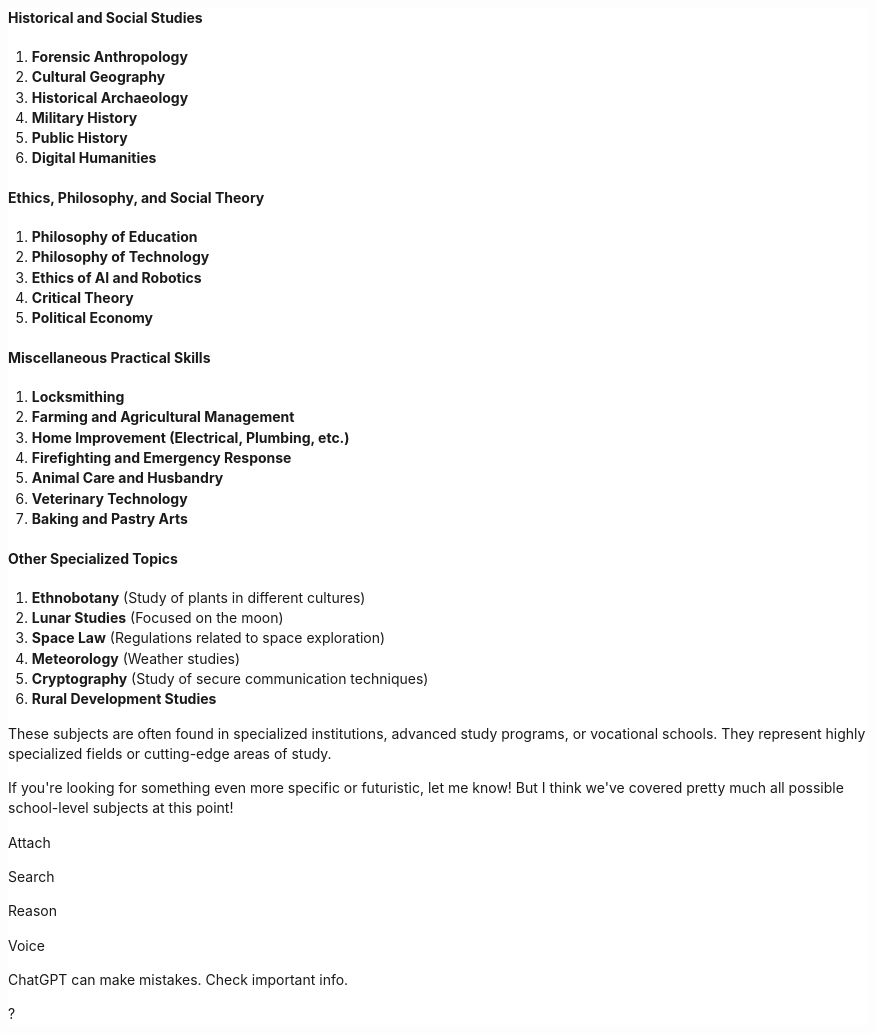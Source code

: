 #### **Historical and Social Studies**

1. **Forensic Anthropology**
2. **Cultural Geography**
3. **Historical Archaeology**
4. **Military History**
5. **Public History**
6. **Digital Humanities**

#### **Ethics, Philosophy, and Social Theory**

1. **Philosophy of Education**
2. **Philosophy of Technology**
3. **Ethics of AI and Robotics**
4. **Critical Theory**
5. **Political Economy**

#### **Miscellaneous Practical Skills**

1. **Locksmithing**
2. **Farming and Agricultural Management**
3. **Home Improvement (Electrical, Plumbing, etc.)**
4. **Firefighting and Emergency Response**
5. **Animal Care and Husbandry**
6. **Veterinary Technology**
7. **Baking and Pastry Arts**

#### **Other Specialized Topics**

1. **Ethnobotany** (Study of plants in different cultures)
2. **Lunar Studies** (Focused on the moon)
3. **Space Law** (Regulations related to space exploration)
4. **Meteorology** (Weather studies)
5. **Cryptography** (Study of secure communication techniques)
6. **Rural Development Studies**

These subjects are often found in specialized institutions, advanced study programs, or vocational schools. They represent highly specialized fields or cutting-edge areas of study.

If you're looking for something even more specific or futuristic, let me know! But I think we've covered pretty much all possible school-level subjects at this point!

  

Attach

Search

Reason

Voice

ChatGPT can make mistakes. Check important info.

?